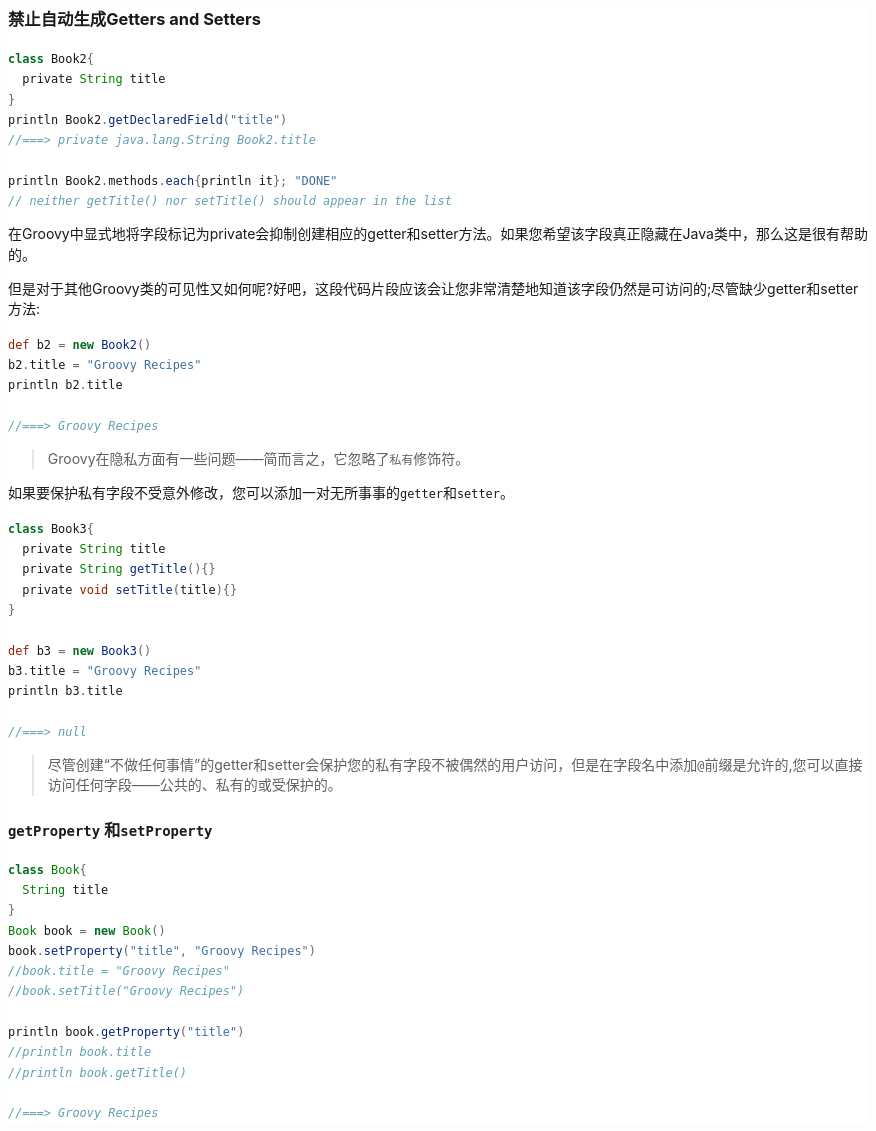 ### 禁止自动生成Getters and Setters
```groovy
class Book2{
  private String title
}
println Book2.getDeclaredField("title")
//===> private java.lang.String Book2.title

println Book2.methods.each{println it}; "DONE"
// neither getTitle() nor setTitle() should appear in the list
```
在Groovy中显式地将字段标记为private会抑制创建相应的getter和setter方法。如果您希望该字段真正隐藏在Java类中，那么这是很有帮助的。  

但是对于其他Groovy类的可见性又如何呢?好吧，这段代码片段应该会让您非常清楚地知道该字段仍然是可访问的;尽管缺少getter和setter方法:

```groovy
def b2 = new Book2()
b2.title = "Groovy Recipes"
println b2.title

//===> Groovy Recipes
```
>  Groovy在隐私方面有一些问题——简而言之，它忽略了`私有`修饰符。

如果要保护私有字段不受意外修改，您可以添加一对无所事事的`getter`和`setter`。

```groovy
class Book3{
  private String title
  private String getTitle(){}
  private void setTitle(title){}
}

def b3 = new Book3()
b3.title = "Groovy Recipes"
println b3.title

//===> null
```
> 尽管创建“不做任何事情”的getter和setter会保护您的私有字段不被偶然的用户访问，但是在字段名中添加`@`前缀是允许的,您可以直接访问任何字段——公共的、私有的或受保护的。  


### `getProperty` 和`setProperty`
```groovy
class Book{
  String title
}
Book book = new Book()
book.setProperty("title", "Groovy Recipes")
//book.title = "Groovy Recipes"
//book.setTitle("Groovy Recipes")

println book.getProperty("title")
//println book.title
//println book.getTitle()

//===> Groovy Recipes
```
